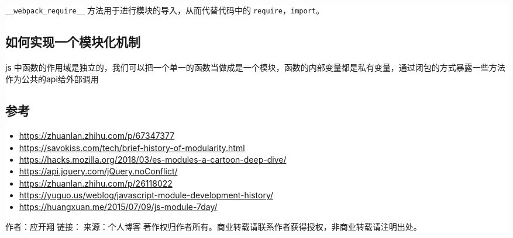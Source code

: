 `__webpack_require__` 方法用于进行模块的导入，从而代替代码中的 `require`，`import`。

## 如何实现一个模块化机制
 
js 中函数的作用域是独立的，我们可以把一个单一的函数当做成是一个模块，函数的内部变量都是私有变量，通过闭包的方式暴露一些方法作为公共的api给外部调用

## 参考

* https://zhuanlan.zhihu.com/p/67347377
* https://savokiss.com/tech/brief-history-of-modularity.html
* https://hacks.mozilla.org/2018/03/es-modules-a-cartoon-deep-dive/
* https://api.jquery.com/jQuery.noConflict/
* https://zhuanlan.zhihu.com/p/26118022
* https://yuguo.us/weblog/javascript-module-development-history/
* https://huangxuan.me/2015/07/09/js-module-7day/

作者：应开翔
链接：
来源：个人博客
著作权归作者所有。商业转载请联系作者获得授权，非商业转载请注明出处。
